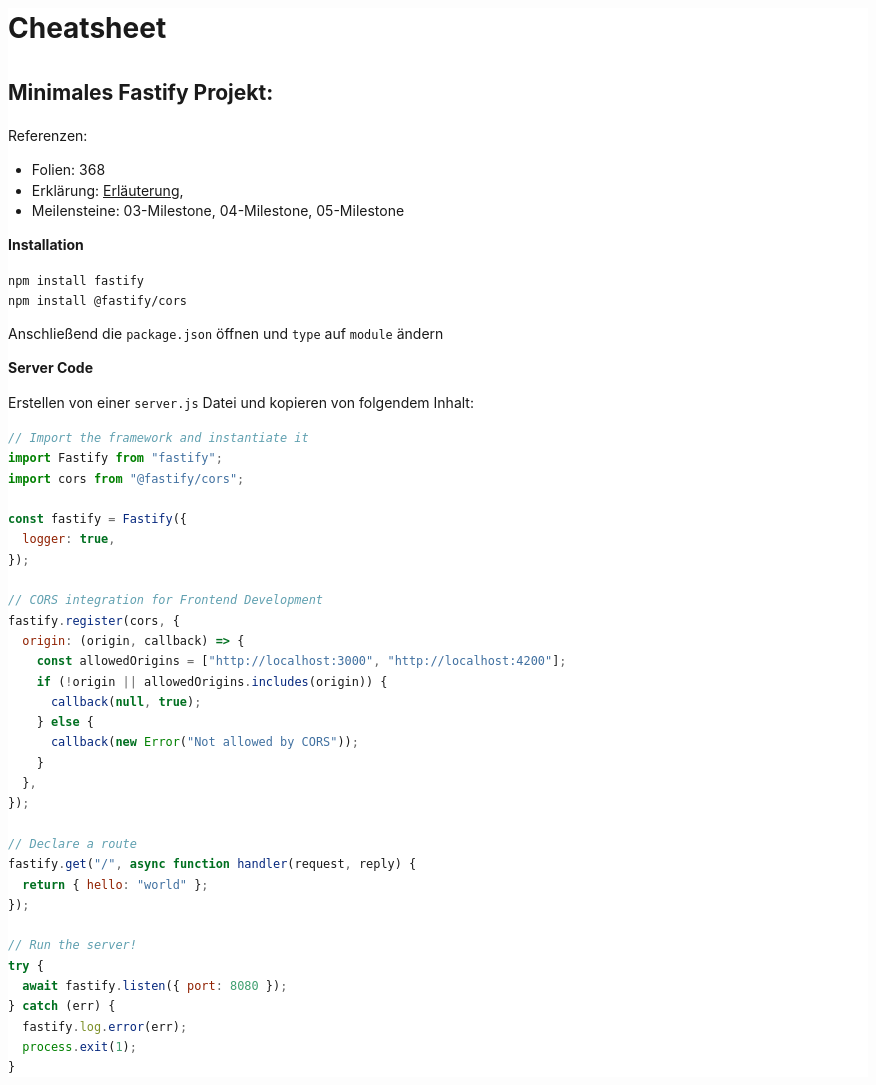 # Cheatsheet

## Minimales Fastify Projekt:

Referenzen:

- Folien: 368
- Erklärung: [Erläuterung](https://github.com/wasdJens/dont-panic-web-edition/blob/main/how-to-guides/fastify/01-first-steps.md),
- Meilensteine: 03-Milestone, 04-Milestone, 05-Milestone

**Installation**

```
npm install fastify
npm install @fastify/cors
```

Anschließend die `package.json` öffnen und `type` auf `module` ändern

**Server Code**

Erstellen von einer `server.js` Datei und kopieren von folgendem Inhalt:

```js
// Import the framework and instantiate it
import Fastify from "fastify";
import cors from "@fastify/cors";

const fastify = Fastify({
  logger: true,
});

// CORS integration for Frontend Development
fastify.register(cors, {
  origin: (origin, callback) => {
    const allowedOrigins = ["http://localhost:3000", "http://localhost:4200"];
    if (!origin || allowedOrigins.includes(origin)) {
      callback(null, true);
    } else {
      callback(new Error("Not allowed by CORS"));
    }
  },
});

// Declare a route
fastify.get("/", async function handler(request, reply) {
  return { hello: "world" };
});

// Run the server!
try {
  await fastify.listen({ port: 8080 });
} catch (err) {
  fastify.log.error(err);
  process.exit(1);
}
```
